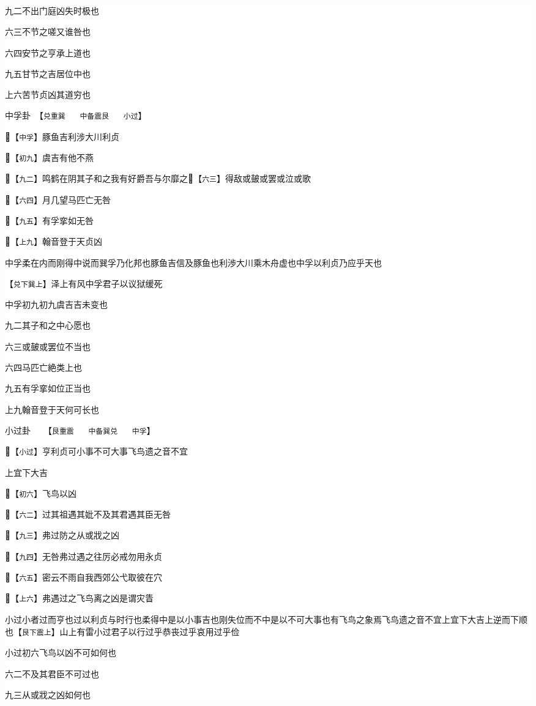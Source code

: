 九二不出门庭凶失时极也  

六三不节之嗟又谁咎也  

六四安节之亨承上道也  

九五甘节之吉居位中也  

上六苦节贞凶其道穷也  

中孚卦　【`兑重巽　　中备震艮　　小过`】  

【`中孚`】豚鱼吉利涉大川利贞  

【`初九`】虞吉有他不燕  

【`九二`】鸣鹤在阴其子和之我有好爵吾与尔靡之【`六三`】得敌或皷或罢或泣或歌  

【`六四`】月几望马匹亡无咎  

【`九五`】有孚挛如无咎  

【`上九`】翰音登于天贞凶  

中孚柔在内而刚得中说而巽孚乃化邦也豚鱼吉信及豚鱼也利渉大川乘木舟虚也中孚以利贞乃应乎天也  

【`兑下巽上`】泽上有风中孚君子以议狱缓死  

中孚初九初九虞吉吉未变也  

九二其子和之中心愿也  

六三或皷或罢位不当也  

六四马匹亡絶类上也  

九五有孚挛如位正当也  

上九翰音登于天何可长也  

小过卦　　【`艮重震　　中备巽兑　　中孚`】  

【`小过`】亨利贞可小事不可大事飞鸟遗之音不宜  

上宜下大吉  

【`初六`】飞鸟以凶  

【`六二`】过其祖遇其妣不及其君遇其臣无咎  

【`九三`】弗过防之从或戕之凶  

【`九四`】无咎弗过遇之往厉必戒勿用永贞  

【`六五`】密云不雨自我西郊公弋取彼在穴  

【`上六`】弗遇过之飞鸟离之凶是谓灾眚  

小过小者过而亨也过以利贞与时行也柔得中是以小事吉也刚失位而不中是以不可大事也有飞鸟之象焉飞鸟遗之音不宜上宜下大吉上逆而下顺也【`艮下震上`】山上有雷小过君子以行过乎恭丧过乎哀用过乎俭  

小过初六飞鸟以凶不可如何也  

六二不及其君臣不可过也  

九三从或戕之凶如何也  
